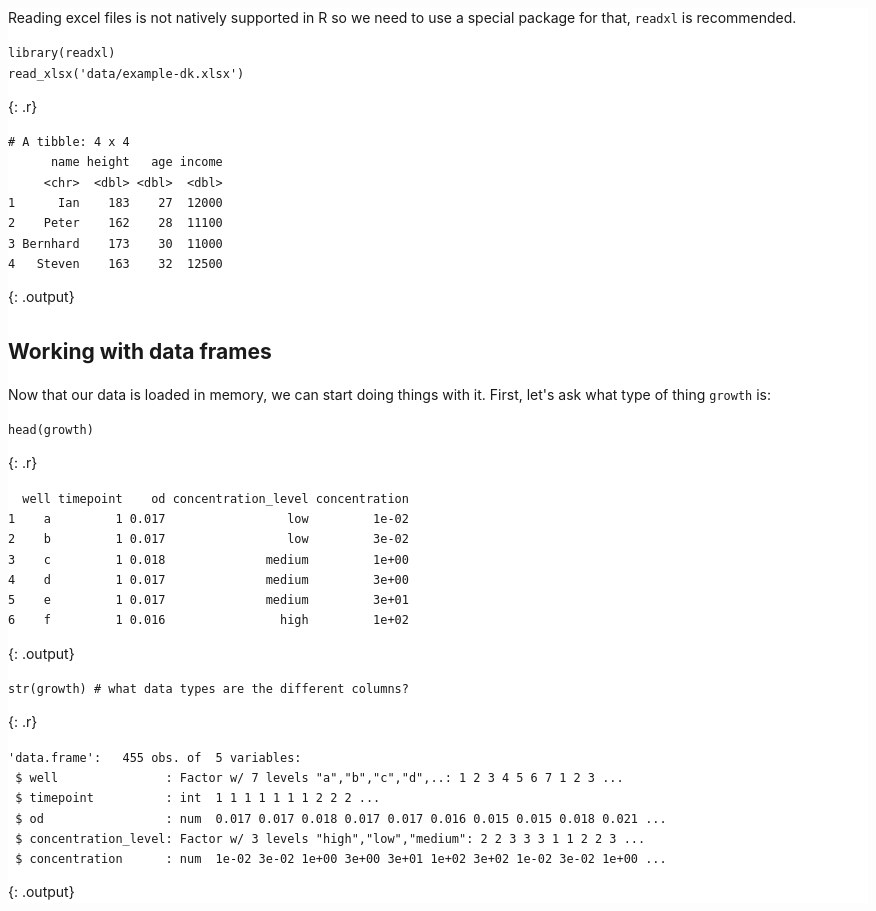 Reading excel files is not natively supported in R so we need to use a special package for that, `readxl` is recommended.


~~~
library(readxl)
read_xlsx('data/example-dk.xlsx')
~~~
{: .r}



~~~
# A tibble: 4 x 4
      name height   age income
     <chr>  <dbl> <dbl>  <dbl>
1      Ian    183    27  12000
2    Peter    162    28  11100
3 Bernhard    173    30  11000
4   Steven    163    32  12500
~~~
{: .output}

## Working with data frames 

Now that our data is loaded in memory, we can start doing things with it.
First, let's ask what type of thing `growth` is:


~~~
head(growth)
~~~
{: .r}



~~~
  well timepoint    od concentration_level concentration
1    a         1 0.017                 low         1e-02
2    b         1 0.017                 low         3e-02
3    c         1 0.018              medium         1e+00
4    d         1 0.017              medium         3e+00
5    e         1 0.017              medium         3e+01
6    f         1 0.016                high         1e+02
~~~
{: .output}



~~~
str(growth) # what data types are the different columns?
~~~
{: .r}



~~~
'data.frame':	455 obs. of  5 variables:
 $ well               : Factor w/ 7 levels "a","b","c","d",..: 1 2 3 4 5 6 7 1 2 3 ...
 $ timepoint          : int  1 1 1 1 1 1 1 2 2 2 ...
 $ od                 : num  0.017 0.017 0.018 0.017 0.017 0.016 0.015 0.015 0.018 0.021 ...
 $ concentration_level: Factor w/ 3 levels "high","low","medium": 2 2 3 3 3 1 1 2 2 3 ...
 $ concentration      : num  1e-02 3e-02 1e+00 3e+00 3e+01 1e+02 3e+02 1e-02 3e-02 1e+00 ...
~~~
{: .output}
